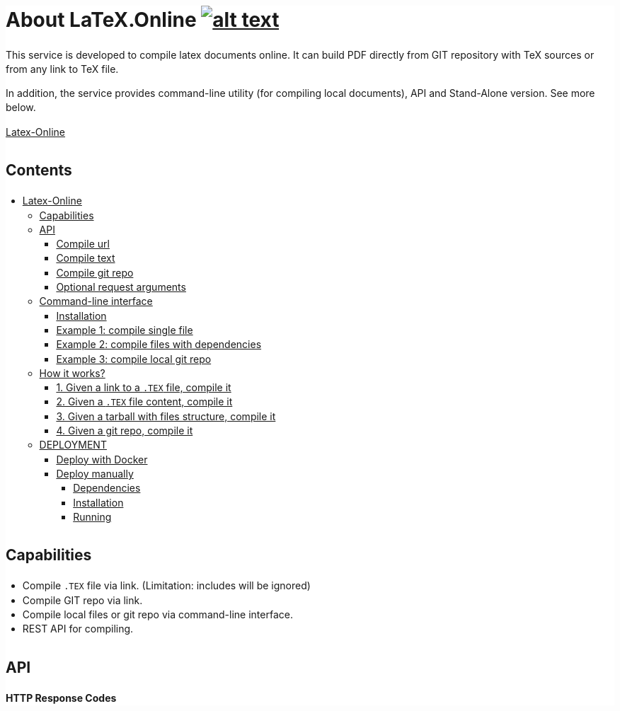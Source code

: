 

[1.1]: http://i.imgur.com/tXSoThF.png (twitter icon with padding)

[1.2]: http://i.imgur.com/wWzX9uB.png (twitter icon without padding)

[1]: http://www.twitter.com/latex_online


# About LaTeX.Online [![alt text][1.1]][1]

This service is developed to compile latex documents online. It can build PDF directly from GIT repository with TeX sources or from any link to TeX file. 

In addition, the service provides command-line utility (for compiling local documents), API and Stand-Alone version. See more below.

[Latex-Online](http://latexonline.cc)

## Contents

- [Latex-Online](#latex-online)
    - [Capabilities](#capabilities)
    - [API](#api)
        - [Compile url](#compile-url)
        - [Compile text](#compile-text)
        - [Compile git repo](#compile-git-repo)
        - [Optional request arguments](#optional-request-arguments)
    - [Command-line interface](#command-line-interface)
        - [Installation](#installation)
        - [Example 1: compile single file](#example-1-compile-single-file)
        - [Example 2: compile files with dependencies](#example-2-compile-files-with-dependencies)
        - [Example 3: compile local git repo](#example-3-compile-local-git-repo)
    - [How it works?](#how-it-works)
        - [1. Given a link to a `.TEX` file, compile it](#1-given-a-link-to-a-tex-file-compile-it)
        - [2. Given a `.TEX` file content, compile it](#2-given-a-tex-file-content-compile-it)
        - [3. Given a tarball with files structure, compile it](#3-given-a-tarball-with-files-structure-compile-it)
        - [4. Given a git repo, compile it](#4-given-a-git-repo-compile-it)
    - [DEPLOYMENT](#deployment)
        - [Deploy with Docker](#deploy-with-docker)
        - [Deploy manually](#deploy-manually)
            - [Dependencies](#dependencies)
            - [Installation](#installation)
            - [Running](#running)

## Capabilities

- Compile `.TEX` file via link. (Limitation: includes will be ignored)
- Compile GIT repo via link.
- Compile local files or git repo via command-line interface.
- REST API for compiling.

## API

**HTTP Response Codes**
